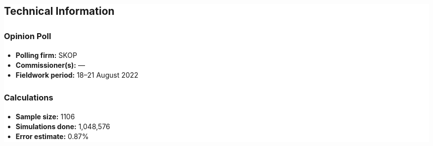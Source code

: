 
## Technical Information

### Opinion Poll

+ **Polling firm:** SKOP
+ **Commissioner(s):** —
+ **Fieldwork period:** 18–21 August 2022

### Calculations

+ **Sample size:** 1106
+ **Simulations done:** 1,048,576
+ **Error estimate:** 0.87%

